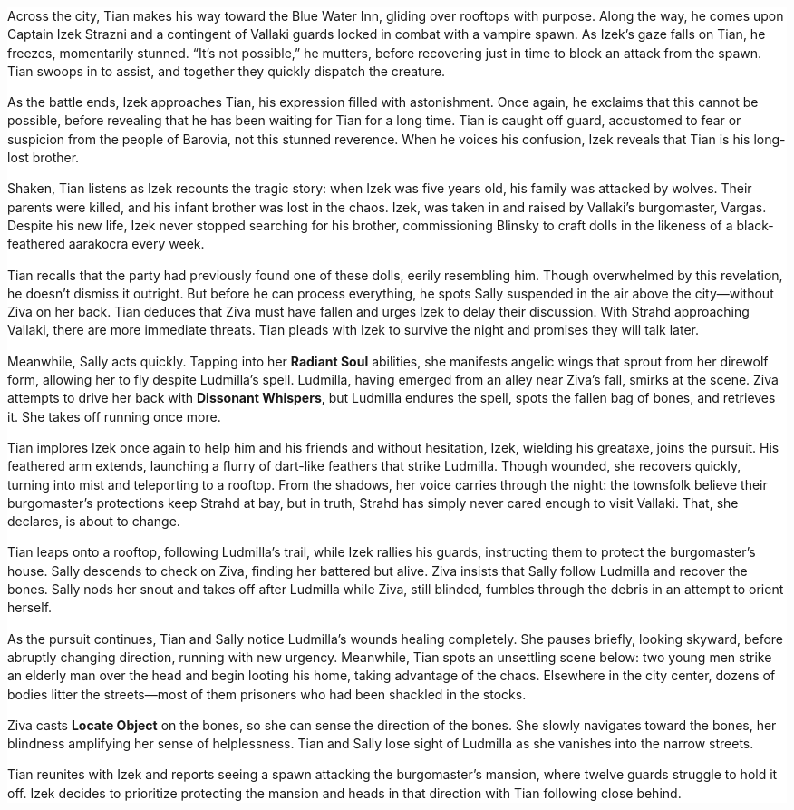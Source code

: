Across the city, Tian makes his way toward the Blue Water Inn, gliding over rooftops with purpose. Along the way, he comes upon Captain Izek Strazni and a contingent of Vallaki guards locked in combat with a vampire spawn. As Izek’s gaze falls on Tian, he freezes, momentarily stunned. “It’s not possible,” he mutters, before recovering just in time to block an attack from the spawn. Tian swoops in to assist, and together they quickly dispatch the creature.

As the battle ends, Izek approaches Tian, his expression filled with astonishment. Once again, he exclaims that this cannot be possible, before revealing that he has been waiting for Tian for a long time. Tian is caught off guard, accustomed to fear or suspicion from the people of Barovia, not this stunned reverence. When he voices his confusion, Izek reveals that Tian is his long-lost brother.

Shaken, Tian listens as Izek recounts the tragic story: when Izek was five years old, his family was attacked by wolves. Their parents were killed, and his infant brother was lost in the chaos. Izek, was taken in and raised by Vallaki’s burgomaster, Vargas. Despite his new life, Izek never stopped searching for his brother, commissioning Blinsky to craft dolls in the likeness of a black-feathered aarakocra every week.

Tian recalls that the party had previously found one of these dolls, eerily resembling him. Though overwhelmed by this revelation, he doesn’t dismiss it outright. But before he can process everything, he spots Sally suspended in the air above the city—without Ziva on her back. Tian deduces that Ziva must have fallen and urges Izek to delay their discussion. With Strahd approaching Vallaki, there are more immediate threats. Tian pleads with Izek to survive the night and promises they will talk later.

Meanwhile, Sally acts quickly. Tapping into her **Radiant Soul** abilities, she manifests angelic wings that sprout from her direwolf form, allowing her to fly despite Ludmilla’s spell. Ludmilla, having emerged from an alley near Ziva’s fall, smirks at the scene. Ziva attempts to drive her back with **Dissonant Whispers**, but Ludmilla endures the spell, spots the fallen bag of bones, and retrieves it. She takes off running once more.

Tian implores Izek once again to help him and his friends and without hesitation, Izek, wielding his greataxe, joins the pursuit. His feathered arm extends, launching a flurry of dart-like feathers that strike Ludmilla. Though wounded, she recovers quickly, turning into mist and teleporting to a rooftop. From the shadows, her voice carries through the night: the townsfolk believe their burgomaster’s protections keep Strahd at bay, but in truth, Strahd has simply never cared enough to visit Vallaki. That, she declares, is about to change.

Tian leaps onto a rooftop, following Ludmilla’s trail, while Izek rallies his guards, instructing them to protect the burgomaster’s house. Sally descends to check on Ziva, finding her battered but alive. Ziva insists that Sally follow Ludmilla and recover the bones. Sally nods her snout and takes off after Ludmilla while Ziva, still blinded, fumbles through the debris in an attempt to orient herself.

As the pursuit continues, Tian and Sally notice Ludmilla’s wounds healing completely. She pauses briefly, looking skyward, before abruptly changing direction, running with new urgency. Meanwhile, Tian spots an unsettling scene below: two young men strike an elderly man over the head and begin looting his home, taking advantage of the chaos. Elsewhere in the city center, dozens of bodies litter the streets—most of them prisoners who had been shackled in the stocks.

Ziva casts **Locate Object** on the bones, so she can sense the direction of the bones. She slowly navigates toward the bones, her blindness amplifying her sense of helplessness. Tian and Sally lose sight of Ludmilla as she vanishes into the narrow streets. 

Tian reunites with Izek and reports seeing a spawn attacking the burgomaster’s mansion, where twelve guards struggle to hold it off. Izek decides to prioritize protecting the mansion and heads in that direction with Tian following close behind.
